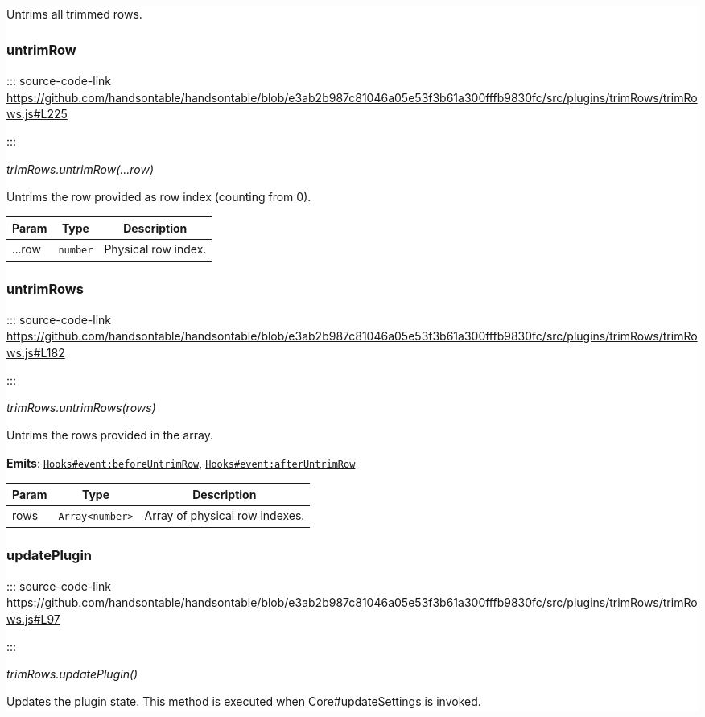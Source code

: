 Untrims all trimmed rows.



### untrimRow
  
::: source-code-link https://github.com/handsontable/handsontable/blob/e3ab2b987c81046a05e53f3b61a300fffb9830fc/src/plugins/trimRows/trimRows.js#L225

:::

_trimRows.untrimRow(...row)_

Untrims the row provided as row index (counting from 0).


| Param | Type | Description |
| --- | --- | --- |
| ...row | `number` | Physical row index. |



### untrimRows
  
::: source-code-link https://github.com/handsontable/handsontable/blob/e3ab2b987c81046a05e53f3b61a300fffb9830fc/src/plugins/trimRows/trimRows.js#L182

:::

_trimRows.untrimRows(rows)_

Untrims the rows provided in the array.

**Emits**: [`Hooks#event:beforeUntrimRow`](@/api/hooks.md#beforeuntrimrow), [`Hooks#event:afterUntrimRow`](@/api/hooks.md#afteruntrimrow)  

| Param | Type | Description |
| --- | --- | --- |
| rows | `Array<number>` | Array of physical row indexes. |



### updatePlugin
  
::: source-code-link https://github.com/handsontable/handsontable/blob/e3ab2b987c81046a05e53f3b61a300fffb9830fc/src/plugins/trimRows/trimRows.js#L97

:::

_trimRows.updatePlugin()_

Updates the plugin state. This method is executed when [Core#updateSettings](@/api/core.md#updatesettings) is invoked.


